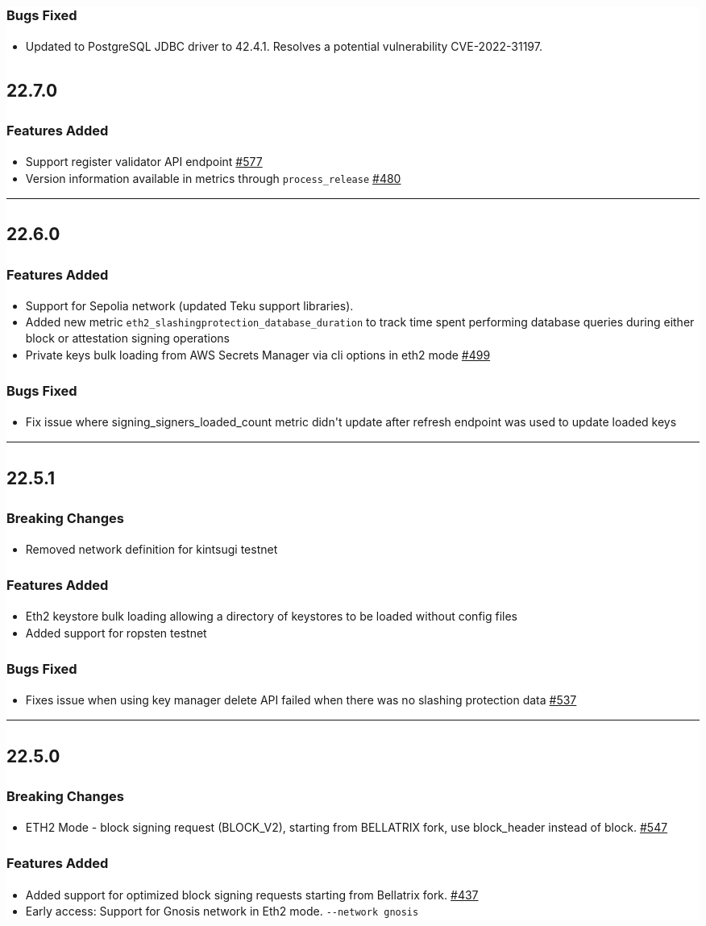 ### Bugs Fixed
- Updated to PostgreSQL JDBC driver to 42.4.1. Resolves a potential vulnerability CVE-2022-31197.

## 22.7.0
### Features Added
- Support register validator API endpoint [#577](https://github.com/ConsenSys/web3signer/issues/577)
- Version information available in metrics through `process_release` [#480](https://github.com/ConsenSys/web3signer/issues/480)
---

## 22.6.0
### Features Added
- Support for Sepolia network (updated Teku support libraries).
- Added new metric `eth2_slashingprotection_database_duration` to track time spent performing database queries during either block or attestation signing operations
- Private keys bulk loading from AWS Secrets Manager via cli options in eth2 mode [#499](https://github.com/ConsenSys/web3signer/issues/499)

### Bugs Fixed
- Fix issue where signing_signers_loaded_count metric didn't update after refresh endpoint was used to update loaded keys
---

## 22.5.1
### Breaking Changes
- Removed network definition for kintsugi testnet

### Features Added
- Eth2 keystore bulk loading allowing a directory of keystores to be loaded without config files
- Added support for ropsten testnet

### Bugs Fixed
- Fixes issue when using key manager delete API failed when there was no slashing protection data [#537](https://github.com/ConsenSys/web3signer/issues/537)

---
## 22.5.0
### Breaking Changes
- ETH2 Mode - block signing request (BLOCK_V2), starting from BELLATRIX fork, use block_header instead of block. [#547](https://github.com/ConsenSys/web3signer/pull/547)

### Features Added
- Added support for optimized block signing requests starting from Bellatrix fork. [#437](https://github.com/ConsenSys/web3signer/issues/437)
- Early access: Support for Gnosis network in Eth2 mode. `--network gnosis`
